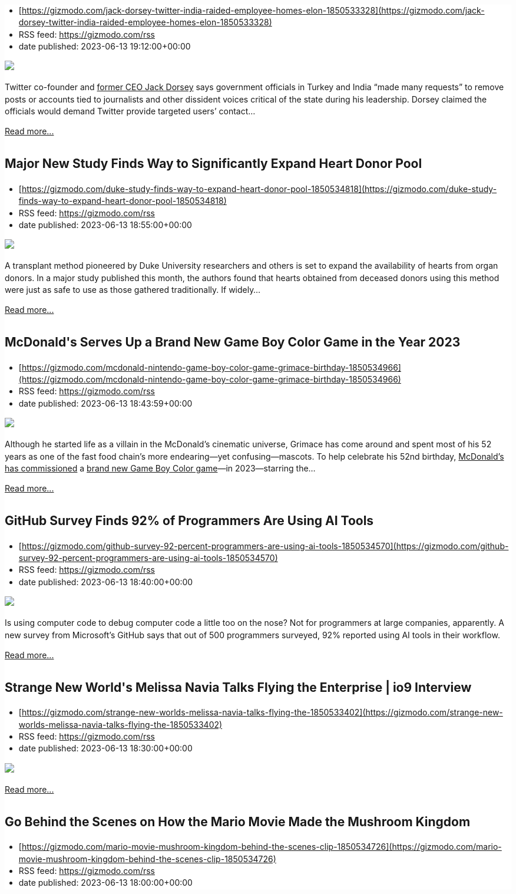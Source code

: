  - [https://gizmodo.com/jack-dorsey-twitter-india-raided-employee-homes-elon-1850533328](https://gizmodo.com/jack-dorsey-twitter-india-raided-employee-homes-elon-1850533328)
 - RSS feed: https://gizmodo.com/rss
 - date published: 2023-06-13 19:12:00+00:00

<img class="type:primaryImage" src="https://i.kinja-img.com/gawker-media/image/upload/s--dzEcoobT--/c_fit,fl_progressive,q_80,w_636/1a6b5f91f33a2287c72c22d8c1d8f019.jpg" /><p>Twitter co-founder and <a href="https://gizmodo.com/jack-dorseys-ranked-1847108592">former CEO Jack Dorsey</a> says government officials in Turkey and India “made many requests” to remove posts or accounts tied to journalists and other dissident voices critical of the state during his leadership. Dorsey claimed the officials would demand Twitter provide targeted users’ contact…</p><p><a href="https://gizmodo.com/jack-dorsey-twitter-india-raided-employee-homes-elon-1850533328">Read more...</a></p>

## Major New Study Finds Way to Significantly Expand Heart Donor Pool
 - [https://gizmodo.com/duke-study-finds-way-to-expand-heart-donor-pool-1850534818](https://gizmodo.com/duke-study-finds-way-to-expand-heart-donor-pool-1850534818)
 - RSS feed: https://gizmodo.com/rss
 - date published: 2023-06-13 18:55:00+00:00

<img class="type:primaryImage" src="https://i.kinja-img.com/gawker-media/image/upload/s---32ZbIJM--/c_fit,fl_progressive,q_80,w_636/93d24cfe044582656d390cba027d0cc8.jpg" /><p>A transplant method pioneered by Duke University researchers and others is set to expand the availability of hearts from organ donors. In a major study published this month, the authors found that hearts obtained from deceased donors using this method were just as safe to use as those gathered traditionally. If widely…</p><p><a href="https://gizmodo.com/duke-study-finds-way-to-expand-heart-donor-pool-1850534818">Read more...</a></p>

## McDonald's Serves Up a Brand New Game Boy Color Game in the Year 2023
 - [https://gizmodo.com/mcdonald-nintendo-game-boy-color-game-grimace-birthday-1850534966](https://gizmodo.com/mcdonald-nintendo-game-boy-color-game-grimace-birthday-1850534966)
 - RSS feed: https://gizmodo.com/rss
 - date published: 2023-06-13 18:43:59+00:00

<img class="type:primaryImage" src="https://i.kinja-img.com/gawker-media/image/upload/s--bUtoiFQj--/c_fit,fl_progressive,q_80,w_636/b1bbcd0f9a4a7c01e85678510c9798aa.jpg" /><p>Although he started life as a villain in the McDonald’s cinematic universe, Grimace has come around and spent most of his 52 years as one of the fast food chain’s more endearing—yet confusing—mascots. To help celebrate his 52nd birthday, <a href="https://www.prnewswire.com/news-releases/youre-invited-mcdonalds-celebrates-grimaces-birthday-with-special-meal--shake-301842941.html" rel="noopener noreferrer" target="_blank">McDonald’s has commissioned</a> a <a href="https://retrododo.com/mcdonalds-grimaces-birthday/" rel="noopener noreferrer" target="_blank">brand new Game Boy Color game</a>—in 2023—starring the…</p><p><a href="https://gizmodo.com/mcdonald-nintendo-game-boy-color-game-grimace-birthday-1850534966">Read more...</a></p>

## GitHub Survey Finds 92% of Programmers Are Using AI Tools
 - [https://gizmodo.com/github-survey-92-percent-programmers-are-using-ai-tools-1850534570](https://gizmodo.com/github-survey-92-percent-programmers-are-using-ai-tools-1850534570)
 - RSS feed: https://gizmodo.com/rss
 - date published: 2023-06-13 18:40:00+00:00

<img class="type:primaryImage" src="https://i.kinja-img.com/gawker-media/image/upload/s--MEPF2qTn--/c_fit,fl_progressive,q_80,w_636/df5e720a446157192de1aa68fde5fd19.jpg" /><p>Is using computer code to debug computer code a little too on the nose? Not for programmers at large companies, apparently. A new survey from Microsoft’s GitHub says that out of 500 programmers surveyed, 92% reported using AI tools in their workflow.<br /></p><p><a href="https://gizmodo.com/github-survey-92-percent-programmers-are-using-ai-tools-1850534570">Read more...</a></p>

## Strange New World's Melissa Navia Talks Flying the Enterprise | io9 Interview
 - [https://gizmodo.com/strange-new-worlds-melissa-navia-talks-flying-the-1850533402](https://gizmodo.com/strange-new-worlds-melissa-navia-talks-flying-the-1850533402)
 - RSS feed: https://gizmodo.com/rss
 - date published: 2023-06-13 18:30:00+00:00

<img class="type:primaryImage" src="https://i.kinja-img.com/gawker-media/image/upload/s--65kpVh82--/c_fit,fl_progressive,q_80,w_636/6cd3dd6dd10bd70c36a9c213974edc74.jpg" /><p><a href="https://gizmodo.com/strange-new-worlds-melissa-navia-talks-flying-the-1850533402">Read more...</a></p>

## Go Behind the Scenes on How the Mario Movie Made the Mushroom Kingdom
 - [https://gizmodo.com/mario-movie-mushroom-kingdom-behind-the-scenes-clip-1850534726](https://gizmodo.com/mario-movie-mushroom-kingdom-behind-the-scenes-clip-1850534726)
 - RSS feed: https://gizmodo.com/rss
 - date published: 2023-06-13 18:00:00+00:00

